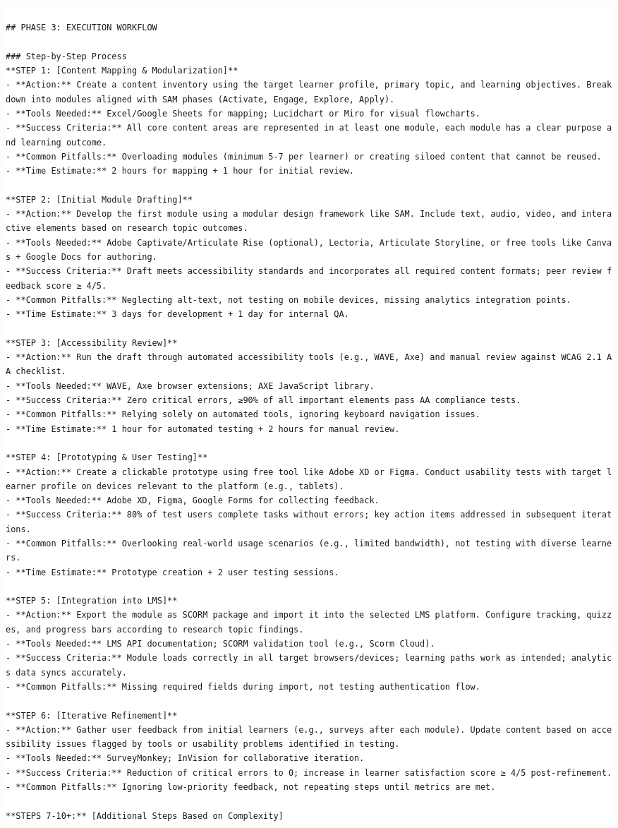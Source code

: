 ```

## PHASE 3: EXECUTION WORKFLOW

### Step-by-Step Process
**STEP 1: [Content Mapping & Modularization]**
- **Action:** Create a content inventory using the target learner profile, primary topic, and learning objectives. Break down into modules aligned with SAM phases (Activate, Engage, Explore, Apply).  
- **Tools Needed:** Excel/Google Sheets for mapping; Lucidchart or Miro for visual flowcharts.  
- **Success Criteria:** All core content areas are represented in at least one module, each module has a clear purpose and learning outcome.  
- **Common Pitfalls:** Overloading modules (minimum 5-7 per learner) or creating siloed content that cannot be reused.  
- **Time Estimate:** 2 hours for mapping + 1 hour for initial review.

**STEP 2: [Initial Module Drafting]**
- **Action:** Develop the first module using a modular design framework like SAM. Include text, audio, video, and interactive elements based on research topic outcomes.  
- **Tools Needed:** Adobe Captivate/Articulate Rise (optional), Lectoria, Articulate Storyline, or free tools like Canvas + Google Docs for authoring.  
- **Success Criteria:** Draft meets accessibility standards and incorporates all required content formats; peer review feedback score ≥ 4/5.  
- **Common Pitfalls:** Neglecting alt-text, not testing on mobile devices, missing analytics integration points.  
- **Time Estimate:** 3 days for development + 1 day for internal QA.

**STEP 3: [Accessibility Review]**
- **Action:** Run the draft through automated accessibility tools (e.g., WAVE, Axe) and manual review against WCAG 2.1 AA checklist.  
- **Tools Needed:** WAVE, Axe browser extensions; AXE JavaScript library.  
- **Success Criteria:** Zero critical errors, ≥90% of all important elements pass AA compliance tests.  
- **Common Pitfalls:** Relying solely on automated tools, ignoring keyboard navigation issues.  
- **Time Estimate:** 1 hour for automated testing + 2 hours for manual review.

**STEP 4: [Prototyping & User Testing]**
- **Action:** Create a clickable prototype using free tool like Adobe XD or Figma. Conduct usability tests with target learner profile on devices relevant to the platform (e.g., tablets).  
- **Tools Needed:** Adobe XD, Figma, Google Forms for collecting feedback.  
- **Success Criteria:** 80% of test users complete tasks without errors; key action items addressed in subsequent iterations.  
- **Common Pitfalls:** Overlooking real-world usage scenarios (e.g., limited bandwidth), not testing with diverse learners.  
- **Time Estimate:** Prototype creation + 2 user testing sessions.

**STEP 5: [Integration into LMS]**
- **Action:** Export the module as SCORM package and import it into the selected LMS platform. Configure tracking, quizzes, and progress bars according to research topic findings.  
- **Tools Needed:** LMS API documentation; SCORM validation tool (e.g., Scorm Cloud).  
- **Success Criteria:** Module loads correctly in all target browsers/devices; learning paths work as intended; analytics data syncs accurately.  
- **Common Pitfalls:** Missing required fields during import, not testing authentication flow.

**STEP 6: [Iterative Refinement]**
- **Action:** Gather user feedback from initial learners (e.g., surveys after each module). Update content based on accessibility issues flagged by tools or usability problems identified in testing.  
- **Tools Needed:** SurveyMonkey; InVision for collaborative iteration.  
- **Success Criteria:** Reduction of critical errors to 0; increase in learner satisfaction score ≥ 4/5 post-refinement.  
- **Common Pitfalls:** Ignoring low-priority feedback, not repeating steps until metrics are met.

**STEPS 7-10+:** [Additional Steps Based on Complexity]
```